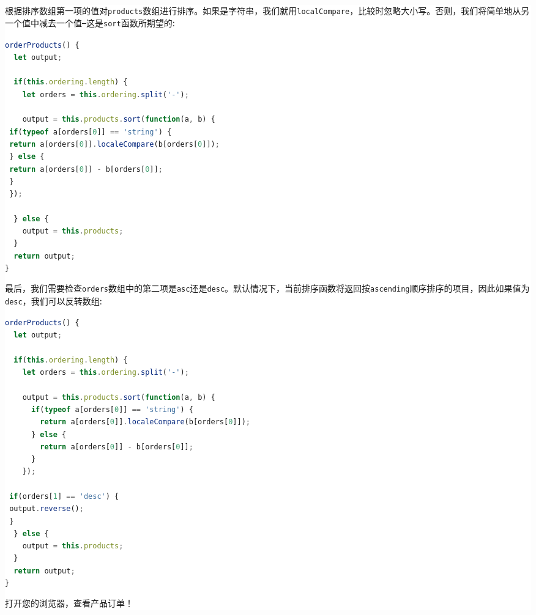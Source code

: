 根据排序数组第一项的值对`products`数组进行排序。如果是字符串，我们就用`localCompare`，比较时忽略大小写。否则，我们将简单地从另一个值中减去一个值–这是`sort`函数所期望的:

```js
orderProducts() {
  let output;

  if(this.ordering.length) {
    let orders = this.ordering.split('-');

    output = this.products.sort(function(a, b) {
 if(typeof a[orders[0]] == 'string') {
 return a[orders[0]].localeCompare(b[orders[0]]);
 } else {
 return a[orders[0]] - b[orders[0]];
 }
 });

  } else {
    output = this.products;
  }
  return output;
}
```

最后，我们需要检查`orders`数组中的第二项是`asc`还是`desc`。默认情况下，当前排序函数将返回按`ascending`顺序排序的项目，因此如果值为`desc`，我们可以反转数组:

```js
orderProducts() {
  let output;

  if(this.ordering.length) {
    let orders = this.ordering.split('-');

    output = this.products.sort(function(a, b) {
      if(typeof a[orders[0]] == 'string') {
        return a[orders[0]].localeCompare(b[orders[0]]);
      } else {
        return a[orders[0]] - b[orders[0]];
      }
    });

 if(orders[1] == 'desc') {
 output.reverse();
 }
  } else {
    output = this.products;
  }
  return output;
}
```

打开您的浏览器，查看产品订单！
